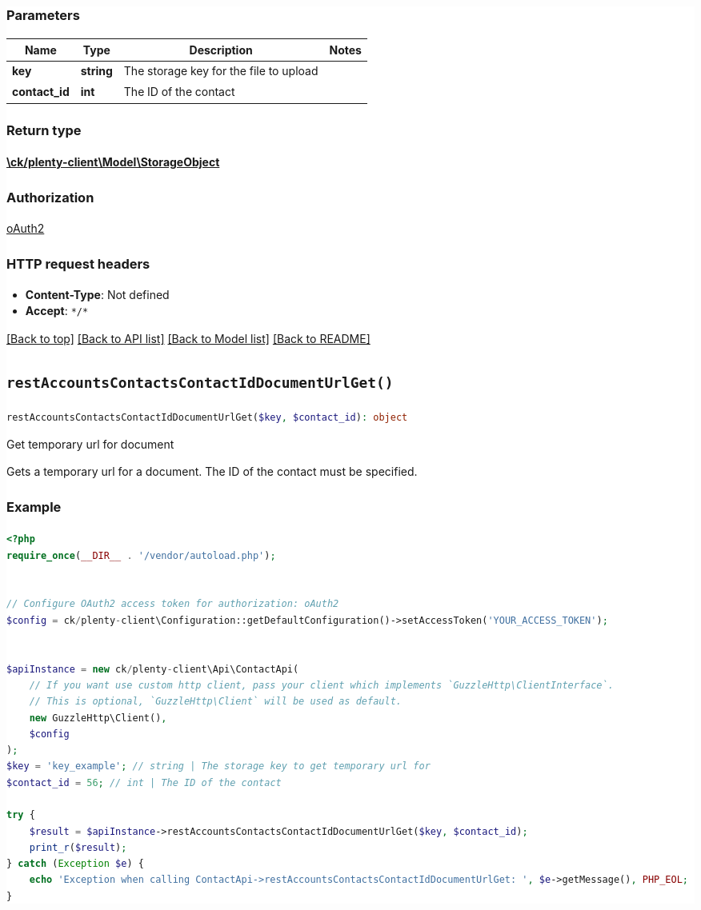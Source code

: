 ### Parameters

| Name | Type | Description  | Notes |
| ------------- | ------------- | ------------- | ------------- |
| **key** | **string**| The storage key for the file to upload | |
| **contact_id** | **int**| The ID of the contact | |

### Return type

[**\ck/plenty-client\Model\StorageObject**](../Model/StorageObject.md)

### Authorization

[oAuth2](../../README.md#oAuth2)

### HTTP request headers

- **Content-Type**: Not defined
- **Accept**: `*/*`

[[Back to top]](#) [[Back to API list]](../../README.md#endpoints)
[[Back to Model list]](../../README.md#models)
[[Back to README]](../../README.md)

## `restAccountsContactsContactIdDocumentUrlGet()`

```php
restAccountsContactsContactIdDocumentUrlGet($key, $contact_id): object
```

Get temporary url for document

Gets a temporary url for a document. The ID of the contact must be specified.

### Example

```php
<?php
require_once(__DIR__ . '/vendor/autoload.php');


// Configure OAuth2 access token for authorization: oAuth2
$config = ck/plenty-client\Configuration::getDefaultConfiguration()->setAccessToken('YOUR_ACCESS_TOKEN');


$apiInstance = new ck/plenty-client\Api\ContactApi(
    // If you want use custom http client, pass your client which implements `GuzzleHttp\ClientInterface`.
    // This is optional, `GuzzleHttp\Client` will be used as default.
    new GuzzleHttp\Client(),
    $config
);
$key = 'key_example'; // string | The storage key to get temporary url for
$contact_id = 56; // int | The ID of the contact

try {
    $result = $apiInstance->restAccountsContactsContactIdDocumentUrlGet($key, $contact_id);
    print_r($result);
} catch (Exception $e) {
    echo 'Exception when calling ContactApi->restAccountsContactsContactIdDocumentUrlGet: ', $e->getMessage(), PHP_EOL;
}
```
